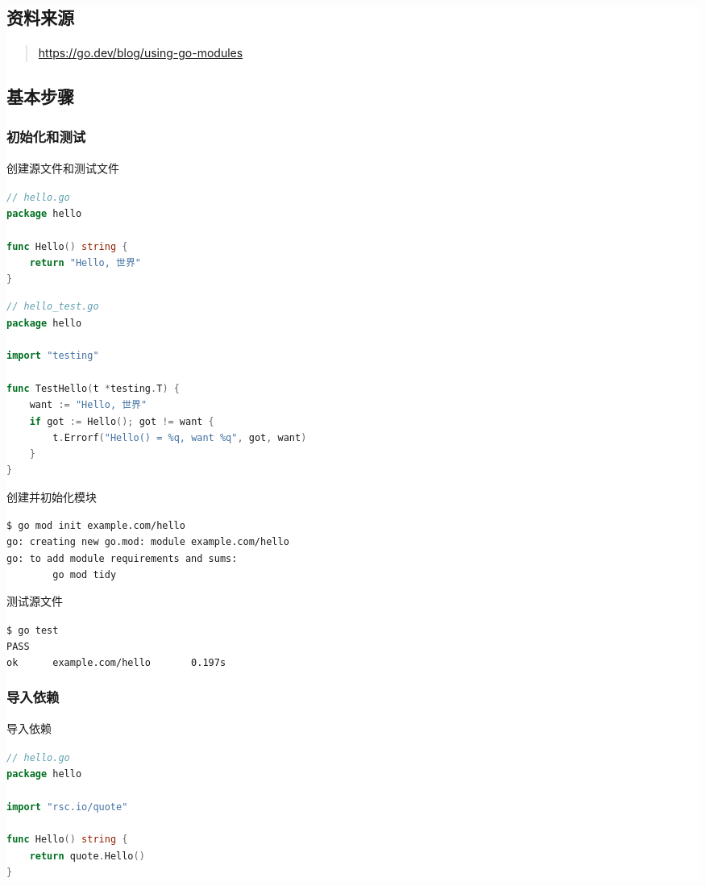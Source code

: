 ## 资料来源

> https://go.dev/blog/using-go-modules

## 基本步骤

### 初始化和测试
创建源文件和测试文件

```go
// hello.go
package hello

func Hello() string {
    return "Hello, 世界"
}
```

```go
// hello_test.go
package hello

import "testing"

func TestHello(t *testing.T) {
    want := "Hello, 世界"
    if got := Hello(); got != want {
        t.Errorf("Hello() = %q, want %q", got, want)
    }
}
```

创建并初始化模块
```bash
$ go mod init example.com/hello
go: creating new go.mod: module example.com/hello
go: to add module requirements and sums:
        go mod tidy
```

测试源文件
```bash
$ go test
PASS
ok      example.com/hello       0.197s
```

### 导入依赖

导入依赖
```go
// hello.go
package hello

import "rsc.io/quote"

func Hello() string {
    return quote.Hello()
}
```
